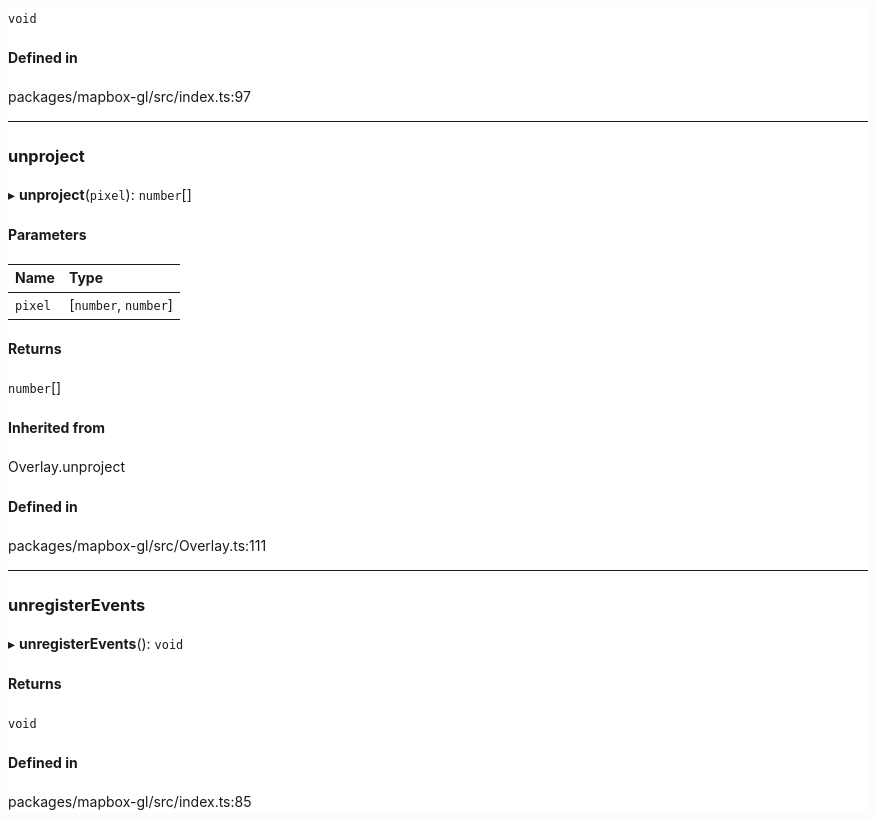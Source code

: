 `void`

#### Defined in

packages/mapbox-gl/src/index.ts:97

___

### unproject

▸ **unproject**(`pixel`): `number`[]

#### Parameters

| Name | Type |
| :------ | :------ |
| `pixel` | [`number`, `number`] |

#### Returns

`number`[]

#### Inherited from

Overlay.unproject

#### Defined in

packages/mapbox-gl/src/Overlay.ts:111

___

### unregisterEvents

▸ **unregisterEvents**(): `void`

#### Returns

`void`

#### Defined in

packages/mapbox-gl/src/index.ts:85
